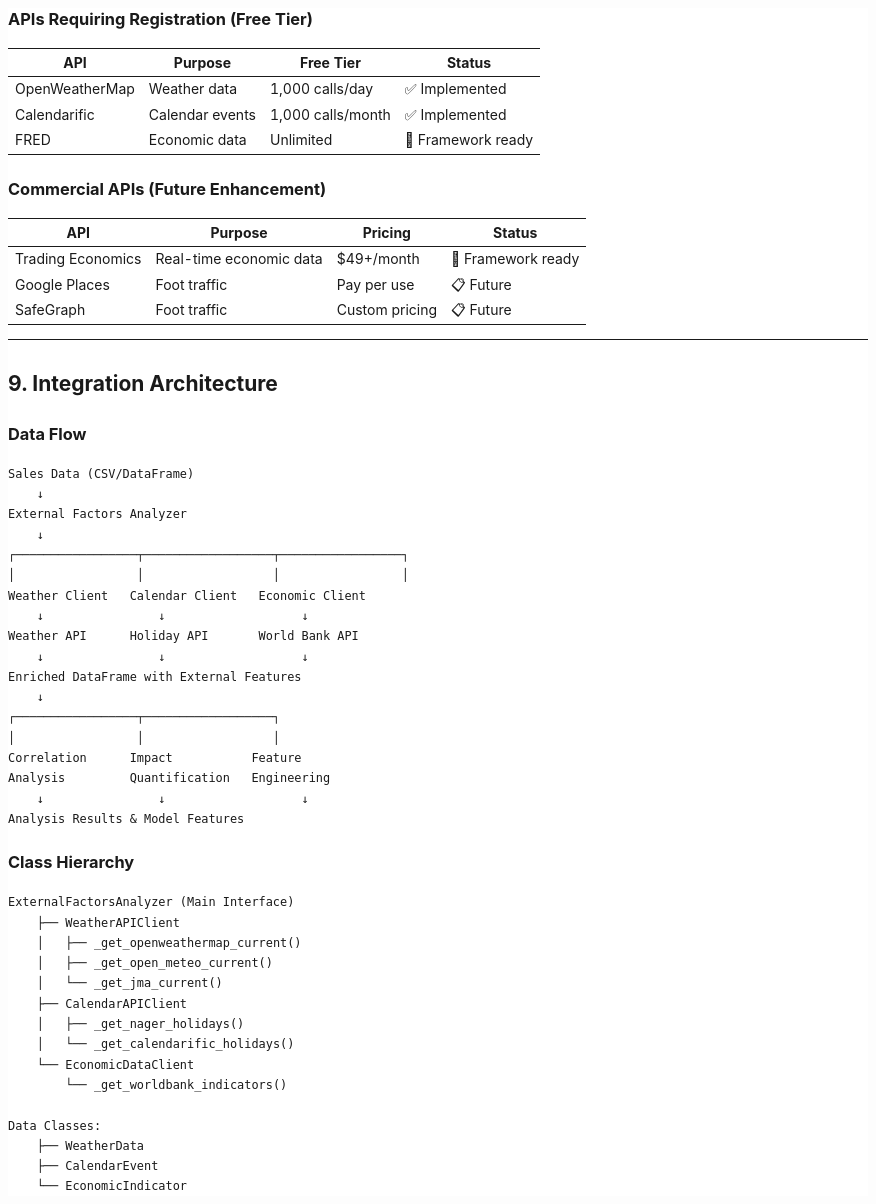 ### APIs Requiring Registration (Free Tier)
| API | Purpose | Free Tier | Status |
|-----|---------|-----------|--------|
| OpenWeatherMap | Weather data | 1,000 calls/day | ✅ Implemented |
| Calendarific | Calendar events | 1,000 calls/month | ✅ Implemented |
| FRED | Economic data | Unlimited | 🔧 Framework ready |

### Commercial APIs (Future Enhancement)
| API | Purpose | Pricing | Status |
|-----|---------|---------|--------|
| Trading Economics | Real-time economic data | $49+/month | 🔧 Framework ready |
| Google Places | Foot traffic | Pay per use | 📋 Future |
| SafeGraph | Foot traffic | Custom pricing | 📋 Future |

---

## 9. Integration Architecture

### Data Flow
```
Sales Data (CSV/DataFrame)
    ↓
External Factors Analyzer
    ↓
┌─────────────────┬──────────────────┬─────────────────┐
│                 │                  │                 │
Weather Client   Calendar Client   Economic Client
    ↓                ↓                   ↓
Weather API      Holiday API       World Bank API
    ↓                ↓                   ↓
Enriched DataFrame with External Features
    ↓
┌─────────────────┬──────────────────┐
│                 │                  │
Correlation      Impact           Feature
Analysis         Quantification   Engineering
    ↓                ↓                   ↓
Analysis Results & Model Features
```

### Class Hierarchy
```
ExternalFactorsAnalyzer (Main Interface)
    ├── WeatherAPIClient
    │   ├── _get_openweathermap_current()
    │   ├── _get_open_meteo_current()
    │   └── _get_jma_current()
    ├── CalendarAPIClient
    │   ├── _get_nager_holidays()
    │   └── _get_calendarific_holidays()
    └── EconomicDataClient
        └── _get_worldbank_indicators()

Data Classes:
    ├── WeatherData
    ├── CalendarEvent
    └── EconomicIndicator
```
